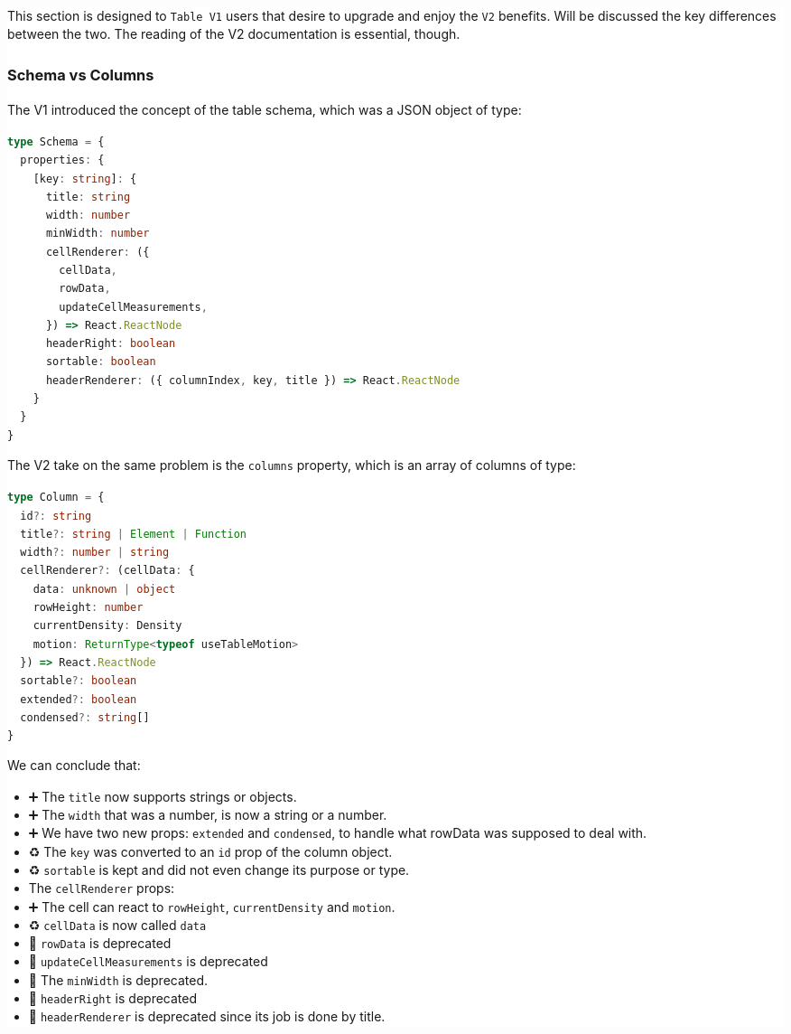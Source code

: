This section is designed to `Table V1` users that desire to upgrade and enjoy the `V2` benefits. Will be discussed the key differences between the two. The reading of the V2 documentation is essential, though.

### Schema vs Columns

The V1 introduced the concept of the table schema, which was a JSON object of type:

```ts
type Schema = {
  properties: {
    [key: string]: {
      title: string
      width: number
      minWidth: number
      cellRenderer: ({
        cellData,
        rowData,
        updateCellMeasurements,
      }) => React.ReactNode
      headerRight: boolean
      sortable: boolean
      headerRenderer: ({ columnIndex, key, title }) => React.ReactNode
    }
  }
}
```

The V2 take on the same problem is the `columns` property, which is an array of columns of type:

```ts
type Column = {
  id?: string
  title?: string | Element | Function
  width?: number | string
  cellRenderer?: (cellData: {
    data: unknown | object
    rowHeight: number
    currentDensity: Density
    motion: ReturnType<typeof useTableMotion>
  }) => React.ReactNode
  sortable?: boolean
  extended?: boolean
  condensed?: string[]
}
```

We can conclude that:

- ➕ The `title` now supports strings or objects.
- ➕ The `width` that was a number, is now a string or a number.
- ➕ We have two new props: `extended` and `condensed`, to handle what rowData was supposed to deal with.
- ♻️ The `key` was converted to an `id` prop of the column object.
- ♻️ `sortable` is kept and did not even change its purpose or type.
- The `cellRenderer` props:
- ➕ The cell can react to `rowHeight`, `currentDensity` and `motion`.
- ♻️ `cellData` is now called `data`
- 🚫 `rowData` is deprecated
- 🚫 `updateCellMeasurements` is deprecated
- 🚫 The `minWidth` is deprecated.
- 🚫 `headerRight` is deprecated
- 🚫 `headerRenderer` is deprecated since its job is done by title.
